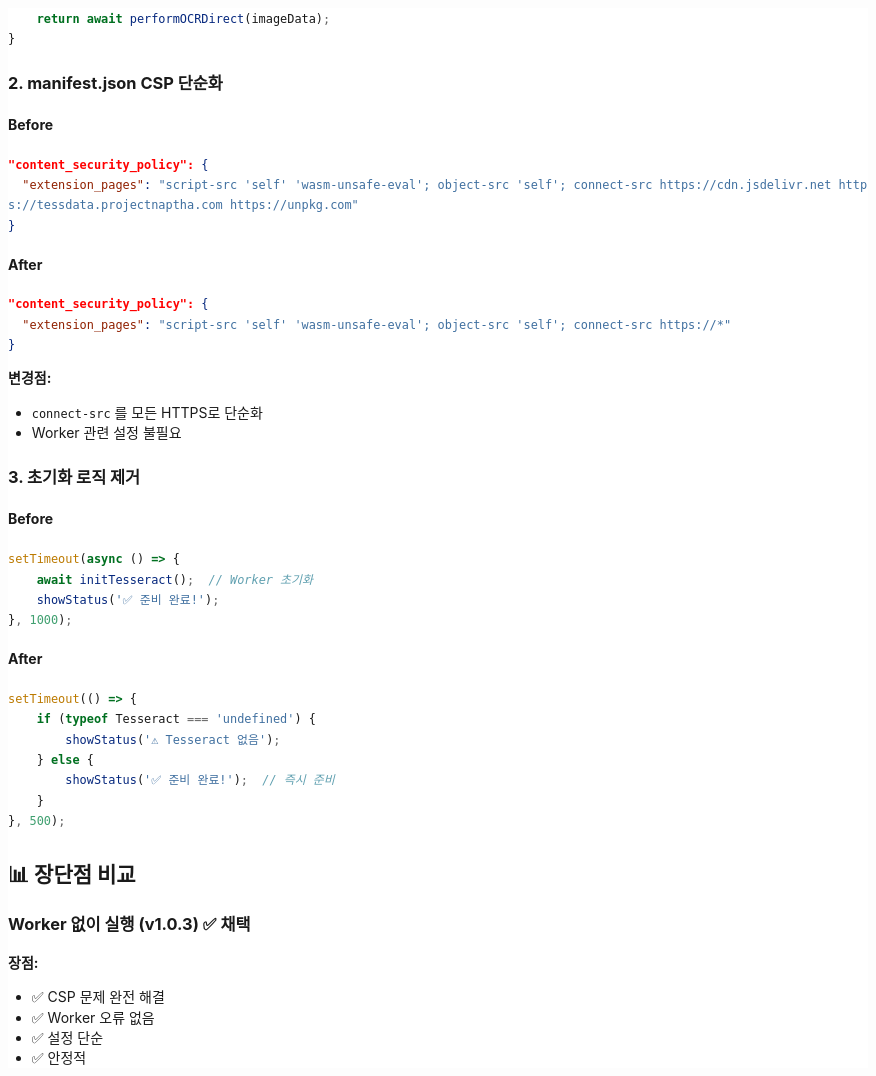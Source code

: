 ```javascript
    return await performOCRDirect(imageData);
}
```

### 2. manifest.json CSP 단순화

#### Before
```json
"content_security_policy": {
  "extension_pages": "script-src 'self' 'wasm-unsafe-eval'; object-src 'self'; connect-src https://cdn.jsdelivr.net https://tessdata.projectnaptha.com https://unpkg.com"
}
```

#### After
```json
"content_security_policy": {
  "extension_pages": "script-src 'self' 'wasm-unsafe-eval'; object-src 'self'; connect-src https://*"
}
```

**변경점:**
- `connect-src` 를 모든 HTTPS로 단순화
- Worker 관련 설정 불필요

### 3. 초기화 로직 제거

#### Before
```javascript
setTimeout(async () => {
    await initTesseract();  // Worker 초기화
    showStatus('✅ 준비 완료!');
}, 1000);
```

#### After
```javascript
setTimeout(() => {
    if (typeof Tesseract === 'undefined') {
        showStatus('⚠️ Tesseract 없음');
    } else {
        showStatus('✅ 준비 완료!');  // 즉시 준비
    }
}, 500);
```

## 📊 장단점 비교

### Worker 없이 실행 (v1.0.3) ✅ 채택
**장점:**
- ✅ CSP 문제 완전 해결
- ✅ Worker 오류 없음
- ✅ 설정 단순
- ✅ 안정적
